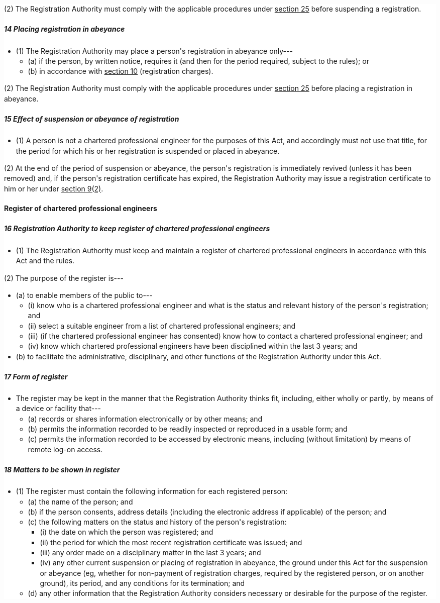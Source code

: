 (2) The Registration Authority must comply with the applicable procedures under [section 25][32] before suspending a registration.

##### 14 Placing registration in abeyance

* (1) The Registration Authority may place a person's registration in abeyance only---
  * (a) if the person, by written notice, requires it (and then for the period required, subject to the rules); or
  * (b) in accordance with [section 10][14] (registration charges).

(2) The Registration Authority must comply with the applicable procedures under [section 25][32] before placing a registration in abeyance.

##### 15 Effect of suspension or abeyance of registration

* (1) A person is not a chartered professional engineer for the purposes of this Act, and accordingly must not use that title, for the period for which his or her registration is suspended or placed in abeyance.

(2) At the end of the period of suspension or abeyance, the person's registration is immediately revived (unless it has been removed) and, if the person's registration certificate has expired, the Registration Authority may issue a registration certificate to him or her under [section 9(2)][13].

#### Register of chartered professional engineers

##### 16 Registration Authority to keep register of chartered professional engineers

* (1) The Registration Authority must keep and maintain a register of chartered professional engineers in accordance with this Act and the rules.

(2) The purpose of the register is---
  * (a) to enable members of the public to---
    * (i) know who is a chartered professional engineer and what is the status and relevant history of the person's registration; and
    * (ii) select a suitable engineer from a list of chartered professional engineers; and
    * (iii) (if the chartered professional engineer has consented) know how to contact a chartered professional engineer; and
    * (iv) know which chartered professional engineers have been disciplined within the last 3 years; and
  * (b) to facilitate the administrative, disciplinary, and other functions of the Registration Authority under this Act.

##### 17 Form of register

* The register may be kept in the manner that the Registration Authority thinks fit, including, either wholly or partly, by means of a device or facility that---
  * (a) records or shares information electronically or by other means; and
  * (b) permits the information recorded to be readily inspected or reproduced in a usable form; and
  * (c) permits the information recorded to be accessed by electronic means, including (without limitation) by means of remote log-on access.

##### 18 Matters to be shown in register

* (1) The register must contain the following information for each registered person:
  * (a) the name of the person; and
  * (b) if the person consents, address details (including the electronic address if applicable) of the person; and
  * (c) the following matters on the status and history of the person's registration:
    * (i) the date on which the person was registered; and
    * (ii) the period for which the most recent registration certificate was issued; and
    * (iii) any order made on a disciplinary matter in the last 3 years; and
    * (iv) any other current suspension or placing of registration in abeyance, the ground under this Act for the suspension or abeyance (eg, whether for non-payment of registration charges, required by the registered person, or on another ground), its period, and any conditions for its termination; and
  * (d) any other information that the Registration Authority considers necessary or desirable for the purpose of the register.

[0]: http://www.legislation.govt.nz/act/public/2002/0017/latest/link.aspx?id=DLM2998524#DLM2998524
[1]: http://www.legislation.govt.nz/act/public/2002/0017/latest/whole.html#DLM144384
[2]: http://www.legislation.govt.nz/act/public/2002/0017/latest/whole.html#DLM144385
[3]: http://www.legislation.govt.nz/act/public/2002/0017/latest/whole.html#DLM144386
[4]: http://www.legislation.govt.nz/act/public/2002/0017/latest/whole.html#DLM144387
[5]: http://www.legislation.govt.nz/act/public/2002/0017/latest/whole.html#DLM144388
[6]: http://www.legislation.govt.nz/act/public/2002/0017/latest/whole.html#DLM144823
[7]: http://www.legislation.govt.nz/act/public/2002/0017/latest/whole.html#DLM144824
[8]: http://www.legislation.govt.nz/act/public/2002/0017/latest/whole.html#DLM144825
[9]: http://www.legislation.govt.nz/act/public/2002/0017/latest/whole.html#DLM144826
[10]: http://www.legislation.govt.nz/act/public/2002/0017/latest/whole.html#DLM144828
[11]: http://www.legislation.govt.nz/act/public/2002/0017/latest/whole.html#DLM144829
[12]: http://www.legislation.govt.nz/act/public/2002/0017/latest/whole.html#DLM144830
[13]: http://www.legislation.govt.nz/act/public/2002/0017/latest/whole.html#DLM144831
[14]: http://www.legislation.govt.nz/act/public/2002/0017/latest/whole.html#DLM144832
[15]: http://www.legislation.govt.nz/act/public/2002/0017/latest/whole.html#DLM144833
[16]: http://www.legislation.govt.nz/act/public/2002/0017/latest/whole.html#DLM144834
[17]: http://www.legislation.govt.nz/act/public/2002/0017/latest/whole.html#DLM144835
[18]: http://www.legislation.govt.nz/act/public/2002/0017/latest/whole.html#DLM144836
[19]: http://www.legislation.govt.nz/act/public/2002/0017/latest/whole.html#DLM144837
[20]: http://www.legislation.govt.nz/act/public/2002/0017/latest/whole.html#DLM144838
[21]: http://www.legislation.govt.nz/act/public/2002/0017/latest/whole.html#DLM144839
[22]: http://www.legislation.govt.nz/act/public/2002/0017/latest/whole.html#DLM144840
[23]: http://www.legislation.govt.nz/act/public/2002/0017/latest/whole.html#DLM144841
[24]: http://www.legislation.govt.nz/act/public/2002/0017/latest/whole.html#DLM144842
[25]: http://www.legislation.govt.nz/act/public/2002/0017/latest/whole.html#DLM144843
[26]: http://www.legislation.govt.nz/act/public/2002/0017/latest/whole.html#DLM144844
[27]: http://www.legislation.govt.nz/act/public/2002/0017/latest/whole.html#DLM144846
[28]: http://www.legislation.govt.nz/act/public/2002/0017/latest/whole.html#DLM144847
[29]: http://www.legislation.govt.nz/act/public/2002/0017/latest/whole.html#DLM144850
[30]: http://www.legislation.govt.nz/act/public/2002/0017/latest/whole.html#DLM144851
[31]: http://www.legislation.govt.nz/act/public/2002/0017/latest/whole.html#DLM144852
[32]: http://www.legislation.govt.nz/act/public/2002/0017/latest/whole.html#DLM144853
[33]: http://www.legislation.govt.nz/act/public/2002/0017/latest/whole.html#DLM144854
[34]: http://www.legislation.govt.nz/act/public/2002/0017/latest/whole.html#DLM144855
[35]: http://www.legislation.govt.nz/act/public/2002/0017/latest/whole.html#DLM144856
[36]: http://www.legislation.govt.nz/act/public/2002/0017/latest/whole.html#DLM144857
[37]: http://www.legislation.govt.nz/act/public/2002/0017/latest/whole.html#DLM144858
[38]: http://www.legislation.govt.nz/act/public/2002/0017/latest/whole.html#DLM144859
[39]: http://www.legislation.govt.nz/act/public/2002/0017/latest/whole.html#DLM144860
[40]: http://www.legislation.govt.nz/act/public/2002/0017/latest/whole.html#DLM144861
[41]: http://www.legislation.govt.nz/act/public/2002/0017/latest/whole.html#DLM144862
[42]: http://www.legislation.govt.nz/act/public/2002/0017/latest/whole.html#DLM144863
[43]: http://www.legislation.govt.nz/act/public/2002/0017/latest/whole.html#DLM144864
[44]: http://www.legislation.govt.nz/act/public/2002/0017/latest/whole.html#DLM144865
[45]: http://www.legislation.govt.nz/act/public/2002/0017/latest/whole.html#DLM144866
[46]: http://www.legislation.govt.nz/act/public/2002/0017/latest/whole.html#DLM144867
[47]: http://www.legislation.govt.nz/act/public/2002/0017/latest/whole.html#DLM144868
[48]: http://www.legislation.govt.nz/act/public/2002/0017/latest/whole.html#DLM144869
[49]: http://www.legislation.govt.nz/act/public/2002/0017/latest/whole.html#DLM144870
[50]: http://www.legislation.govt.nz/act/public/2002/0017/latest/whole.html#DLM144871
[51]: http://www.legislation.govt.nz/act/public/2002/0017/latest/whole.html#DLM144872
[52]: http://www.legislation.govt.nz/act/public/2002/0017/latest/whole.html#DLM144877
[53]: http://www.legislation.govt.nz/act/public/2002/0017/latest/whole.html#DLM144878
[54]: http://www.legislation.govt.nz/act/public/2002/0017/latest/whole.html#DLM144879
[55]: http://www.legislation.govt.nz/act/public/2002/0017/latest/whole.html#DLM144880
[56]: http://www.legislation.govt.nz/act/public/2002/0017/latest/whole.html#DLM144881
[57]: http://www.legislation.govt.nz/act/public/2002/0017/latest/whole.html#DLM144882
[58]: http://www.legislation.govt.nz/act/public/2002/0017/latest/whole.html#DLM144883
[59]: http://www.legislation.govt.nz/act/public/2002/0017/latest/whole.html#DLM144884
[60]: http://www.legislation.govt.nz/act/public/2002/0017/latest/whole.html#DLM144885
[61]: http://www.legislation.govt.nz/act/public/2002/0017/latest/whole.html#DLM144886
[62]: http://www.legislation.govt.nz/act/public/2002/0017/latest/whole.html#DLM144887
[63]: http://www.legislation.govt.nz/act/public/2002/0017/latest/whole.html#DLM144888
[64]: http://www.legislation.govt.nz/act/public/2002/0017/latest/whole.html#DLM144889
[65]: http://www.legislation.govt.nz/act/public/2002/0017/latest/whole.html#DLM144890
[66]: http://www.legislation.govt.nz/act/public/2002/0017/latest/whole.html#DLM144891
[67]: http://www.legislation.govt.nz/act/public/2002/0017/latest/whole.html#DLM144892
[68]: http://www.legislation.govt.nz/act/public/2002/0017/latest/whole.html#DLM144893
[69]: http://www.legislation.govt.nz/act/public/2002/0017/latest/whole.html#DLM144894
[70]: http://www.legislation.govt.nz/act/public/2002/0017/latest/whole.html#DLM144895
[71]: http://www.legislation.govt.nz/act/public/2002/0017/latest/whole.html#DLM144896
[72]: http://www.legislation.govt.nz/act/public/2002/0017/latest/whole.html#DLM144898
[73]: http://www.legislation.govt.nz/act/public/2002/0017/latest/whole.html#DLM144899
[74]: http://www.legislation.govt.nz/act/public/2002/0017/latest/whole.html#DLM145100
[75]: http://www.legislation.govt.nz/act/public/2002/0017/latest/whole.html#DLM145101
[76]: http://www.legislation.govt.nz/act/public/2002/0017/latest/whole.html#DLM145102
[77]: http://www.legislation.govt.nz/act/public/2002/0017/latest/whole.html#DLM145103
[78]: http://www.legislation.govt.nz/act/public/2002/0017/latest/whole.html#DLM145104
[79]: http://www.legislation.govt.nz/act/public/2002/0017/latest/whole.html#DLM145106
[80]: http://www.legislation.govt.nz/act/public/2002/0017/latest/whole.html#DLM145107
[81]: http://www.legislation.govt.nz/act/public/2002/0017/latest/whole.html#DLM145108
[82]: http://www.legislation.govt.nz/act/public/2002/0017/latest/whole.html#DLM145109
[83]: http://www.legislation.govt.nz/act/public/2002/0017/latest/whole.html#DLM145113
[84]: http://www.legislation.govt.nz/act/public/2002/0017/latest/whole.html#DLM145114
[85]: http://www.legislation.govt.nz/act/public/2002/0017/latest/whole.html#DLM145115
[86]: http://www.legislation.govt.nz/act/public/2002/0017/latest/whole.html#DLM145116
[87]: http://www.legislation.govt.nz/act/public/2002/0017/latest/whole.html#DLM145117
[88]: http://www.legislation.govt.nz/act/public/2002/0017/latest/whole.html#DLM145118
[89]: http://www.legislation.govt.nz/act/public/2002/0017/latest/whole.html#DLM145119
[90]: http://www.legislation.govt.nz/act/public/2002/0017/latest/whole.html#DLM145120
[91]: http://www.legislation.govt.nz/act/public/2002/0017/latest/whole.html#DLM145122
[92]: http://www.legislation.govt.nz/act/public/2002/0017/latest/whole.html#DLM145123
[93]: http://www.legislation.govt.nz/act/public/2002/0017/latest/whole.html#DLM145124
[94]: http://www.legislation.govt.nz/act/public/2002/0017/latest/whole.html#DLM145125
[95]: http://www.legislation.govt.nz/act/public/2002/0017/latest/whole.html#DLM145126
[96]: http://www.legislation.govt.nz/act/public/2002/0017/latest/whole.html#DLM145127
[97]: http://www.legislation.govt.nz/act/public/2002/0017/latest/whole.html#DLM145128
[98]: http://www.legislation.govt.nz/act/public/2002/0017/latest/whole.html#DLM145192
[99]: http://www.legislation.govt.nz/act/public/2002/0017/latest/link.aspx?id=DLM3360714
[100]: http://www.legislation.govt.nz/act/public/2002/0017/latest/link.aspx?id=DLM306035
[101]: http://www.legislation.govt.nz/act/public/2002/0017/latest/link.aspx?id=DLM309090
[102]: http://www.legislation.govt.nz/act/public/2002/0017/latest/link.aspx?id=DLM328793#DLM328793
[103]: http://www.legislation.govt.nz/act/public/2002/0017/latest/link.aspx?id=DLM328796#DLM328796
[104]: http://www.legislation.govt.nz/act/public/2002/0017/latest/link.aspx?id=DLM3359902#DLM3359902
[105]: http://www.legislation.govt.nz/act/public/2002/0017/latest/link.aspx?id=DLM244468#DLM244468
[106]: http://www.legislation.govt.nz/act/public/2002/0017/latest/link.aspx?id=DLM3360482#DLM3360482
[107]: http://www.legislation.govt.nz/act/public/2002/0017/latest/link.aspx?id=DLM2997643#DLM2997643
[108]: http://www.legislation.govt.nz/act/public/2002/0017/latest/link.aspx?id=DLM2998573#DLM2998573
[109]: http://www.legislation.govt.nz/act/public/2002/0017/latest/link.aspx?id=DLM2998633
[110]: http://www.legislation.govt.nz/act/public/2002/0017/latest/link.aspx?id=DLM5740665
[111]: http://www.legislation.govt.nz/act/public/2002/0017/latest/link.aspx?id=DLM4632890#DLM4632890
[112]: http://www.legislation.govt.nz/act/public/2002/0017/latest/link.aspx?id=DLM4632894#DLM4632894
[113]: http://www.legislation.govt.nz/act/public/2002/0017/latest/link.aspx?id=DLM64784
[114]: http://www.legislation.govt.nz/act/public/2002/0017/latest/link.aspx?id=DLM65382#DLM65382
[115]: http://www.legislation.govt.nz/act/public/2002/0017/latest/link.aspx?id=DLM65371#DLM65371
[116]: http://www.legislation.govt.nz/act/public/2002/0017/latest/link.aspx?id=DLM298477#DLM298477
[117]: http://www.legislation.govt.nz/act/public/2002/0017/latest/whole.html#DLM145145
[118]: http://www.legislation.govt.nz/act/public/2002/0017/latest/link.aspx?id=DLM319569
[119]: http://www.legislation.govt.nz/act/public/2002/0017/latest/link.aspx?id=DLM4090503#DLM4090503
[120]: http://www.legislation.govt.nz/act/public/2002/0017/latest/link.aspx?id=DLM325508#DLM325508
[121]: http://www.legislation.govt.nz/act/public/2002/0017/latest/link.aspx?id=DLM126583#DLM126583
[122]: http://www.legislation.govt.nz/act/public/2002/0017/latest/link.aspx?id=DLM126585#DLM126585
[123]: http://www.legislation.govt.nz/act/public/2002/0017/latest/link.aspx?id=DLM126587#DLM126587
[124]: http://www.legislation.govt.nz/act/public/2002/0017/latest/link.aspx?id=DLM127009#DLM127009
[125]: http://www.legislation.govt.nz/act/public/2002/0017/latest/link.aspx?id=DLM127010#DLM127010
[126]: http://www.legislation.govt.nz/act/public/2002/0017/latest/link.aspx?id=DLM127016#DLM127016
[127]: http://www.legislation.govt.nz/act/public/2002/0017/latest/whole.html#DLM145130
[128]: http://www.legislation.govt.nz/act/public/2002/0017/latest/link.aspx?id=DLM383050
[129]: http://www.legislation.govt.nz/act/public/2002/0017/latest/link.aspx?id=DLM5561603
[130]: http://www.legislation.govt.nz/act/public/2002/0017/latest/whole.html#DLM145138
[131]: http://www.legislation.govt.nz/act/public/2002/0017/latest/whole.html#DLM145136
[132]: http://www.legislation.govt.nz/act/public/2002/0017/latest/whole.html#DLM145137
[133]: http://www.legislation.govt.nz/act/public/2002/0017/latest/whole.html#DLM145131
[134]: http://www.legislation.govt.nz/act/public/2002/0017/latest/whole.html#DLM145142
[135]: http://www.legislation.govt.nz/act/public/2002/0017/latest/whole.html#DLM145148
[136]: http://www.legislation.govt.nz/act/public/2002/0017/latest/whole.html#DLM145147
[137]: http://www.legislation.govt.nz/act/public/2002/0017/latest/whole.html#DLM145172
[138]: http://www.legislation.govt.nz/act/public/2002/0017/latest/whole.html#DLM145176
[139]: http://www.legislation.govt.nz/act/public/2002/0017/latest/whole.html#DLM145175
[140]: http://www.legislation.govt.nz/act/public/2002/0017/latest/link.aspx?id=DLM129109
[141]: http://www.legislation.govt.nz/act/public/2002/0017/latest/link.aspx?id=DLM446000
[142]: http://www.legislation.govt.nz/act/public/2002/0017/latest/link.aspx?id=DLM199363
[143]: http://www.legislation.govt.nz/act/public/2002/0017/latest/link.aspx?id=DLM330566#DLM330566
[144]: http://www.legislation.govt.nz/act/public/2002/0017/latest/link.aspx?id=DLM328867
[145]: http://www.legislation.govt.nz/act/public/2002/0017/latest/link.aspx?id=DLM88548#DLM88548
[146]: http://www.legislation.govt.nz/act/public/2002/0017/latest/link.aspx?id=DLM58870#DLM58870
[147]: http://www.legislation.govt.nz/act/public/2002/0017/latest/link.aspx?id=DLM281866#DLM281866
[148]: http://www.legislation.govt.nz/act/public/2002/0017/latest/link.aspx?id=DLM65074#DLM65074
[149]: http://www.legislation.govt.nz/act/public/2002/0017/latest/link.aspx?id=DLM61115#DLM61115
[150]: http://www.legislation.govt.nz/act/public/2002/0017/latest/link.aspx?id=DLM45426#DLM45426
[151]: http://www.legislation.govt.nz/act/public/2002/0017/latest/link.aspx?id=DLM25999#DLM25999
[152]: http://www.legislation.govt.nz/act/public/2002/0017/latest/link.aspx?id=DLM230364#DLM230364
[153]: http://www.legislation.govt.nz/act/public/2002/0017/latest/link.aspx?id=DLM173368#DLM173368
[154]: http://www.legislation.govt.nz/act/public/2002/0017/latest/link.aspx?id=DLM70083#DLM70083
[155]: http://www.legislation.govt.nz/act/public/2002/0017/latest/link.aspx?id=DLM64229#DLM64229
[156]: http://www.legislation.govt.nz/act/public/2002/0017/latest/link.aspx?id=DLM284468#DLM284468
[157]: http://www.legislation.govt.nz/act/public/2002/0017/latest/link.aspx?id=DLM202256#DLM202256
[158]: http://www.legislation.govt.nz/act/public/2002/0017/latest/link.aspx?id=DLM44715#DLM44715
[159]: http://www.legislation.govt.nz/act/public/2002/0017/latest/link.aspx?id=DLM15443#DLM15443
[160]: http://www.legislation.govt.nz/act/public/2002/0017/latest/link.aspx?id=DLM2998516#DLM2998516
[161]: http://www.legislation.govt.nz/act/public/2002/0017/latest/link.aspx?id=DLM2998515#DLM2998515
[162]: http://www.legislation.govt.nz/act/public/2002/0017/latest/link.aspx?id=DLM2998532#DLM2998532
[163]: http://www.pco.parliament.govt.nz/editorial-conventions/
[164]: http://www.legislation.govt.nz/act/public/2002/0017/latest/link.aspx?id=DLM5740665#DLM5740665
[165]: http://www.legislation.govt.nz/act/public/2002/0017/latest/link.aspx?id=DLM5561603#DLM5561603
[166]: http://www.legislation.govt.nz/act/public/2002/0017/latest/link.aspx?id=DLM2998633#DLM2998633
[167]: http://www.legislation.govt.nz/act/public/2002/0017/latest/link.aspx?id=DLM3360714#DLM3360714
[168]: http://www.legislation.govt.nz/act/public/2002/0017/latest/link.aspx?id=DLM383050#DLM383050
[169]: http://www.legislation.govt.nz/act/public/2002/0017/latest/link.aspx?id=DLM328867#DLM328867
[170]: http://www.legislation.govt.nz/act/public/2002/0017/latest/link.aspx?id=DLM309090#DLM309090